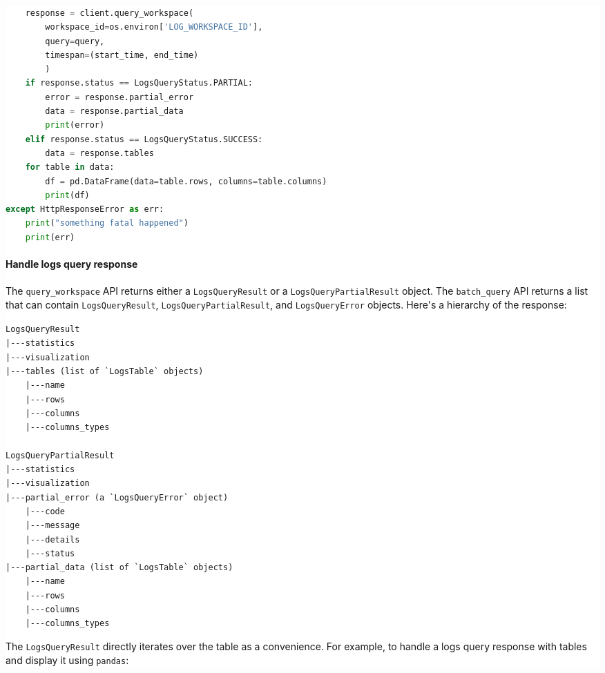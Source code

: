 ```python
    response = client.query_workspace(
        workspace_id=os.environ['LOG_WORKSPACE_ID'],
        query=query,
        timespan=(start_time, end_time)
        )
    if response.status == LogsQueryStatus.PARTIAL:
        error = response.partial_error
        data = response.partial_data
        print(error)
    elif response.status == LogsQueryStatus.SUCCESS:
        data = response.tables
    for table in data:
        df = pd.DataFrame(data=table.rows, columns=table.columns)
        print(df)
except HttpResponseError as err:
    print("something fatal happened")
    print(err)
```

#### Handle logs query response

The `query_workspace` API returns either a `LogsQueryResult` or a `LogsQueryPartialResult` object. The `batch_query` API returns a list that can contain `LogsQueryResult`, `LogsQueryPartialResult`, and `LogsQueryError` objects. Here's a hierarchy of the response:

```
LogsQueryResult
|---statistics
|---visualization
|---tables (list of `LogsTable` objects)
    |---name
    |---rows
    |---columns
    |---columns_types

LogsQueryPartialResult
|---statistics
|---visualization
|---partial_error (a `LogsQueryError` object)
    |---code
    |---message
    |---details
    |---status
|---partial_data (list of `LogsTable` objects)
    |---name
    |---rows
    |---columns
    |---columns_types
```

The `LogsQueryResult` directly iterates over the table as a convenience. For example, to handle a logs query response with tables and display it using `pandas`:


[azure_core_exceptions]: https://aka.ms/azsdk/python/core/docs#module-azure.core.exceptions
[azure_core_ref_docs]: https://aka.ms/azsdk/python/core/docs
[azure_monitor_create_using_portal]: https://learn.microsoft.com/azure/azure-monitor/logs/quick-create-workspace
[azure_monitor_overview]: https://learn.microsoft.com/azure/azure-monitor/
[azure_subscription]: https://azure.microsoft.com/free/python/
[changelog]: https://github.com/Azure/azure-sdk-for-python/tree/main/sdk/monitor/azure-monitor-query/CHANGELOG.md
[kusto_query_language]: https://learn.microsoft.com/azure/data-explorer/kusto/query/
[metric_namespaces]: https://learn.microsoft.com/azure/azure-monitor/reference/supported-metrics/metrics-index#supported-metrics-and-log-categories-by-resource-type
[package]: https://aka.ms/azsdk-python-monitor-query-pypi
[pip]: https://pypi.org/project/pip/
[python_logging]: https://docs.python.org/3/library/logging.html
[python-query-ref-docs]: https://aka.ms/azsdk/python/monitor-query/docs
[samples]: https://github.com/Azure/azure-sdk-for-python/tree/main/sdk/monitor/azure-monitor-query/samples
[source]: https://github.com/Azure/azure-sdk-for-python/blob/main/sdk/monitor/azure-monitor-query/
[troubleshooting_guide]: https://github.com/Azure/azure-sdk-for-python/blob/main/sdk/monitor/azure-monitor-query/TROUBLESHOOTING.md
[cla]: https://cla.microsoft.com
[code_of_conduct]: https://opensource.microsoft.com/codeofconduct/
[coc_faq]: https://opensource.microsoft.com/codeofconduct/faq/
[coc_contact]: mailto:opencode@microsoft.com